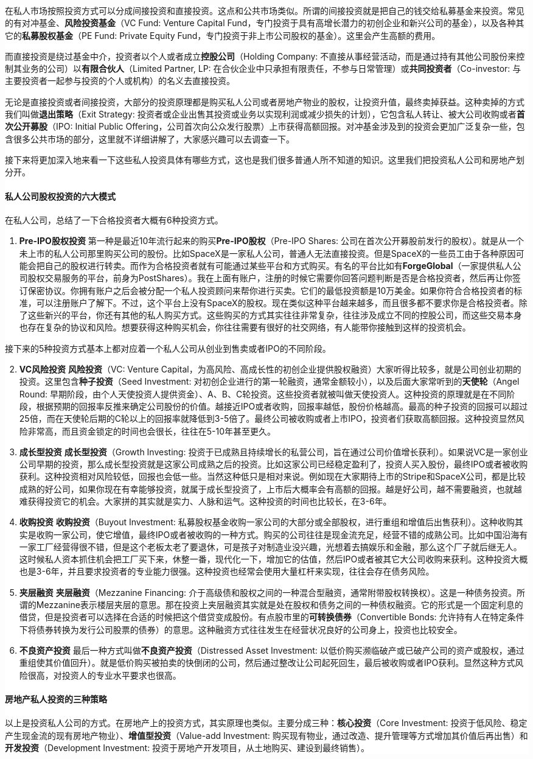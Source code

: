 在私人市场按照投资方式可以分成间接投资和直接投资。这点和公共市场类似。所谓的间接投资就是把自己的钱交给私募基金来投资。常见的有对冲基金、**风险投资基金**（VC Fund: Venture Capital Fund，专门投资于具有高增长潜力的初创企业和新兴公司的基金），以及各种其它的**私募股权基金**（PE Fund: Private Equity Fund，专门投资于非上市公司股权的基金）。这里会产生高额的费用。

而直接投资是绕过基金中介，投资者以个人或者成立**控股公司**（Holding Company: 不直接从事经营活动，而是通过持有其他公司股份来控制其业务的公司）以**有限合伙人**（Limited Partner, LP: 在合伙企业中只承担有限责任，不参与日常管理）或**共同投资者**（Co-investor: 与主要投资者一起参与投资的个人或机构）的名义去直接投资。

无论是直接投资或者间接投资，大部分的投资原理都是购买私人公司或者房地产物业的股权，让投资升值，最终卖掉获益。这种卖掉的方式我们叫做**退出策略**（Exit Strategy: 投资者或企业出售其投资或业务以实现利润或减少损失的计划），它包含私人转让、被大公司收购或者**首次公开募股**（IPO: Initial Public Offering，公司首次向公众发行股票）上市获得高额回报。对冲基金涉及到的投资会更加广泛复杂一些，包含很多公共市场的部分，这里就不详细讲解了，大家感兴趣可以去调查一下。

接下来将更加深入地来看一下这些私人投资具体有哪些方式，这也是我们很多普通人所不知道的知识。这里我们把投资私人公司和房地产划分开。

#### 私人公司股权投资的六大模式

在私人公司，总结了一下合格投资者大概有6种投资方式。

1.  **Pre-IPO股权投资**
    第一种是最近10年流行起来的购买**Pre-IPO股权**（Pre-IPO Shares: 公司在首次公开募股前发行的股权）。就是从一个未上市的私人公司那里购买公司的股份。比如SpaceX是一家私人公司，普通人无法直接投资。但是SpaceX的一些员工由于各种原因可能会把自己的股权进行转卖。而作为合格投资者就有可能通过某些平台和方式购买。有名的平台比如有**ForgeGlobal**（一家提供私人公司股权交易服务的平台，前身为PostShares）。我在上面有账户，注册的时候它需要你回答问题判断是否是合格投资者，然后再让你签订保密协议。你拥有账户之后会被分配一个私人投资顾问来帮你进行买卖。它们的最低投资额是10万美金。如果你符合合格投资者的标准，可以注册账户了解下。不过，这个平台上没有SpaceX的股权。现在类似这种平台越来越多，而且很多都不要求你是合格投资者。除了这些新兴的平台，你还有其他的私人购买方式。这些购买的方式其实往往非常复杂，往往涉及成立不同的控股公司，而这些交易本身也存在复杂的协议和风险。想要获得这种购买机会，你往往需要有很好的社交网络，有人能带你接触到这样的投资机会。

接下来的5种投资方式基本上都对应着一个私人公司从创业到售卖或者IPO的不同阶段。

2.  **VC风险投资**
    **风险投资**（VC: Venture Capital，为高风险、高成长性的初创企业提供股权融资）大家听得比较多，就是公司创业初期的投资。这里包含**种子投资**（Seed Investment: 对初创企业进行的第一轮融资，通常金额较小），以及后面大家常听到的**天使轮**（Angel Round: 早期阶段，由个人天使投资人提供资金）、A、B、C轮投资。这些投资者就被叫做天使投资人。这种投资的原理就是在不同阶段，根据预期的回报率反推来确定公司股份的价值。越接近IPO或者收购，回报率越低，股份价格越高。最高的种子投资的回报可以超过25倍，而在天使轮后期的C轮以上的回报率就降低到3-5倍了。最终公司被收购或者上市IPO，投资者们获取高额回报。这种投资显然风险非常高，而且资金锁定的时间也会很长，往往在5-10年甚至更久。

3.  **成长型投资**
    **成长型投资**（Growth Investing: 投资于已成熟且持续增长的私营公司，旨在通过公司价值增长获利）。如果说VC是一家创业公司早期的投资，那么成长型投资就是这家公司成熟之后的投资。比如这家公司已经稳定盈利了，投资人买入股份，最终IPO或者被收购获利。这种投资相对风险较低，回报也会低一些。当然这种低只是相对来说。例如现在大家期待上市的Stripe和SpaceX公司，都是比较成熟的好公司，如果你现在有幸能够投资，就属于成长型投资了，上市后大概率会有高额的回报。越是好公司，越不需要融资，也就越难获得投资它的机会。大家拼的其实就是实力、人脉和运气。这种投资的时间也比较长，在3-6年。

4.  **收购投资**
    **收购投资**（Buyout Investment: 私募股权基金收购一家公司的大部分或全部股权，进行重组和增值后出售获利）。这种收购其实是收购一家公司，使它增值，最终IPO或者被收购的一种方式。购买的公司往往是现金流充足，经营不错的成熟公司。比如中国沿海有一家工厂经营得很不错，但是这个老板太老了要退休，可是孩子对制造业没兴趣，光想着去搞娱乐和金融，那么这个厂子就后继无人。这时候私人资本抓住机会把工厂买下来，休整一番，现代化一下，增加它的估值，然后IPO或者被其它大公司收购来获利。这种投资大概也是3-6年，并且要求投资者的专业能力很强。这种投资也经常会使用大量杠杆来实现，往往会存在债务风险。

5.  **夹层融资**
    **夹层融资**（Mezzanine Financing: 介于高级债和股权之间的一种混合型融资，通常附带股权转换权）。这是一种债务投资。所谓的Mezzanine表示楼层夹层的意思。那在投资上夹层融资其实就是处在股权和债务之间的一种债权融资。它的形式是一个固定利息的借贷，但是投资者可以选择在合适的时候把这个借贷变成股份。有点股市里的**可转换债券**（Convertible Bonds: 允许持有人在特定条件下将债券转换为发行公司股票的债券）的意思。这种融资方式往往发生在经营状况良好的公司身上，投资也比较安全。

6.  **不良资产投资**
    最后一种方式叫做**不良资产投资**（Distressed Asset Investment: 以低价购买濒临破产或已破产公司的资产或股权，通过重组使其价值回升）。就是低价购买被拍卖的快倒闭的公司，然后通过整改让公司起死回生，最后被收购或者IPO获利。显然这种方式风险很高，对投资人的专业水平要求也很高。

#### 房地产私人投资的三种策略

以上是投资私人公司的方式。在房地产上的投资方式，其实原理也类似。主要分成三种：**核心投资**（Core Investment: 投资于低风险、稳定产生现金流的现有房地产物业）、**增值型投资**（Value-add Investment: 购买现有物业，通过改造、提升管理等方式增加其价值后再出售）和**开发投资**（Development Investment: 投资于房地产开发项目，从土地购买、建设到最终销售）。
